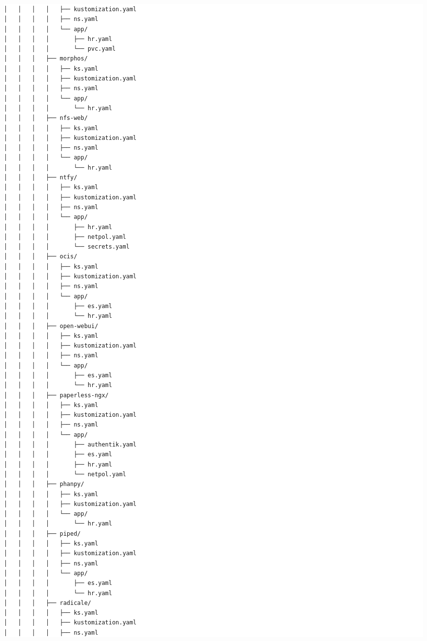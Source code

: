     │   │   │   │   ├── kustomization.yaml
    │   │   │   │   ├── ns.yaml
    │   │   │   │   └── app/
    │   │   │   │       ├── hr.yaml
    │   │   │   │       └── pvc.yaml
    │   │   │   ├── morphos/
    │   │   │   │   ├── ks.yaml
    │   │   │   │   ├── kustomization.yaml
    │   │   │   │   ├── ns.yaml
    │   │   │   │   └── app/
    │   │   │   │       └── hr.yaml
    │   │   │   ├── nfs-web/
    │   │   │   │   ├── ks.yaml
    │   │   │   │   ├── kustomization.yaml
    │   │   │   │   ├── ns.yaml
    │   │   │   │   └── app/
    │   │   │   │       └── hr.yaml
    │   │   │   ├── ntfy/
    │   │   │   │   ├── ks.yaml
    │   │   │   │   ├── kustomization.yaml
    │   │   │   │   ├── ns.yaml
    │   │   │   │   └── app/
    │   │   │   │       ├── hr.yaml
    │   │   │   │       ├── netpol.yaml
    │   │   │   │       └── secrets.yaml
    │   │   │   ├── ocis/
    │   │   │   │   ├── ks.yaml
    │   │   │   │   ├── kustomization.yaml
    │   │   │   │   ├── ns.yaml
    │   │   │   │   └── app/
    │   │   │   │       ├── es.yaml
    │   │   │   │       └── hr.yaml
    │   │   │   ├── open-webui/
    │   │   │   │   ├── ks.yaml
    │   │   │   │   ├── kustomization.yaml
    │   │   │   │   ├── ns.yaml
    │   │   │   │   └── app/
    │   │   │   │       ├── es.yaml
    │   │   │   │       └── hr.yaml
    │   │   │   ├── paperless-ngx/
    │   │   │   │   ├── ks.yaml
    │   │   │   │   ├── kustomization.yaml
    │   │   │   │   ├── ns.yaml
    │   │   │   │   └── app/
    │   │   │   │       ├── authentik.yaml
    │   │   │   │       ├── es.yaml
    │   │   │   │       ├── hr.yaml
    │   │   │   │       └── netpol.yaml
    │   │   │   ├── phanpy/
    │   │   │   │   ├── ks.yaml
    │   │   │   │   ├── kustomization.yaml
    │   │   │   │   └── app/
    │   │   │   │       └── hr.yaml
    │   │   │   ├── piped/
    │   │   │   │   ├── ks.yaml
    │   │   │   │   ├── kustomization.yaml
    │   │   │   │   ├── ns.yaml
    │   │   │   │   └── app/
    │   │   │   │       ├── es.yaml
    │   │   │   │       └── hr.yaml
    │   │   │   ├── radicale/
    │   │   │   │   ├── ks.yaml
    │   │   │   │   ├── kustomization.yaml
    │   │   │   │   ├── ns.yaml